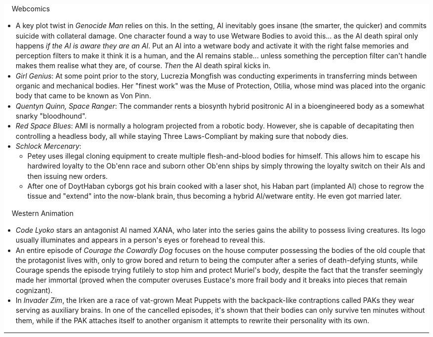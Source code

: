    Webcomics 

-   A key plot twist in _Genocide Man_ relies on this. In the setting, AI inevitably goes insane (the smarter, the quicker) and commits suicide with collateral damage. One character found a way to use Wetware Bodies to avoid this... as the AI death spiral only happens _if the AI is aware they are an AI_. Put an AI into a wetware body and activate it with the right false memories and perception filters to make it think it is a human, and the AI remains stable... unless something the perception filter can't handle makes them realise what they are, of course. _Then_ the AI death spiral kicks in.
-   _Girl Genius_: At some point prior to the story, Lucrezia Mongfish was conducting experiments in transferring minds between organic and mechanical bodies. Her "finest work" was the Muse of Protection, Otilia, whose mind was placed into the organic body that came to be known as Von Pinn.
-   _Quentyn Quinn, Space Ranger_: The commander rents a biosynth hybrid positronic AI in a bioengineered body as a somewhat snarky "bloodhound".
-   _Red Space Blues_: AMI is normally a hologram projected from a robotic body. However, she is capable of decapitating then controlling a headless body, all while staying Three Laws-Compliant by making sure that nobody dies.
-   _Schlock Mercenary_:
    -   Petey uses illegal cloning equipment to create multiple flesh-and-blood bodies for himself. This allows him to escape his hardwired loyalty to the Ob'enn race and suborn other Ob'enn ships by simply throwing the loyalty switch on their AIs and then issuing new orders.
    -   After one of DoytHaban cyborgs got his brain cooked with a laser shot, his Haban part (implanted AI) chose to regrow the tissue and "extend" into the now-blank brain, thus becoming a hybrid AI/wetware entity. He even got married later.

    Western Animation 

-   _Code Lyoko_ stars an antagonist AI named XANA, who later into the series gains the ability to possess living creatures. Its logo usually illuminates and appears in a person's eyes or forehead to reveal this.
-   An entire episode of _Courage the Cowardly Dog_ focuses on the house computer possessing the bodies of the old couple that the protagonist lives with, only to grow bored and return to being the computer after a series of death-defying stunts, while Courage spends the episode trying futilely to stop him and protect Muriel's body, despite the fact that the transfer seemingly made her immortal (proved when the computer overuses Eustace's more frail body and it breaks into pieces that remain cognizant).
-   In _Invader Zim_, the Irken are a race of vat-grown Meat Puppets with the backpack-like contraptions called PAKs they wear serving as auxiliary brains. In one of the cancelled episodes, it's shown that their bodies can only survive ten minutes without them, while if the PAK attaches itself to another organism it attempts to rewrite their personality with its own.

___
